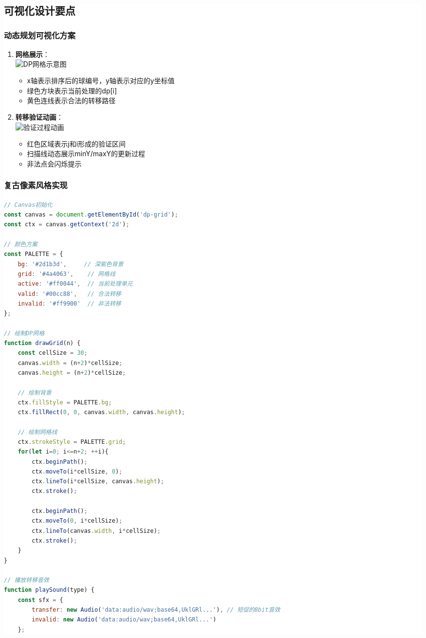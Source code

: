 
## 可视化设计要点

### 动态规划可视化方案
1. **网格展示**：  
   ![DP网格示意图](https://i.imgur.com/5JZQ1v6.png)  
   - x轴表示排序后的球编号，y轴表示对应的y坐标值
   - 绿色方块表示当前处理的dp[i]
   - 黄色连线表示合法的转移路径

2. **转移验证动画**：  
   ![验证过程动画](https://i.imgur.com/8GkLZ8V.gif)  
   - 红色区域表示j和i形成的验证区间
   - 扫描线动态展示minY/maxY的更新过程
   - 非法点会闪烁提示

### 复古像素风格实现
```javascript
// Canvas初始化
const canvas = document.getElementById('dp-grid');
const ctx = canvas.getContext('2d');

// 颜色方案
const PALETTE = {
    bg: '#2d1b3d',     // 深紫色背景
    grid: '#4a4063',    // 网格线
    active: '#ff0044',  // 当前处理单元
    valid: '#00cc88',   // 合法转移
    invalid: '#ff9900'  // 非法转移
};

// 绘制DP网格
function drawGrid(n) {
    const cellSize = 30;
    canvas.width = (n+2)*cellSize;
    canvas.height = (n+2)*cellSize;
    
    // 绘制背景
    ctx.fillStyle = PALETTE.bg;
    ctx.fillRect(0, 0, canvas.width, canvas.height);
    
    // 绘制网格线
    ctx.strokeStyle = PALETTE.grid;
    for(let i=0; i<=n+2; ++i){
        ctx.beginPath();
        ctx.moveTo(i*cellSize, 0);
        ctx.lineTo(i*cellSize, canvas.height);
        ctx.stroke();
        
        ctx.beginPath();
        ctx.moveTo(0, i*cellSize);
        ctx.lineTo(canvas.width, i*cellSize);
        ctx.stroke();
    }
}

// 播放转移音效
function playSound(type) {
    const sfx = {
        transfer: new Audio('data:audio/wav;base64,UklGRl...'), // 短促的8bit音效
        invalid: new Audio('data:audio/wav;base64,UklGRl...')
    };
```